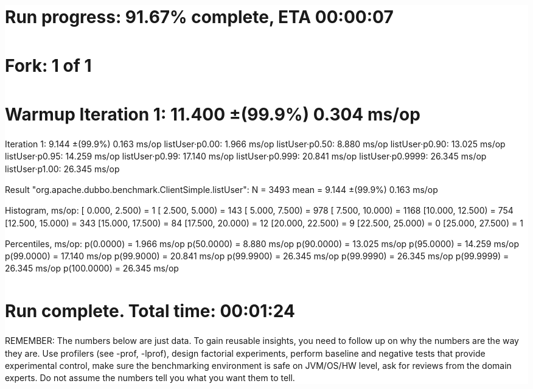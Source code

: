 # Run progress: 91.67% complete, ETA 00:00:07
# Fork: 1 of 1
# Warmup Iteration   1: 11.400 ±(99.9%) 0.304 ms/op
Iteration   1: 9.144 ±(99.9%) 0.163 ms/op
                 listUser·p0.00:   1.966 ms/op
                 listUser·p0.50:   8.880 ms/op
                 listUser·p0.90:   13.025 ms/op
                 listUser·p0.95:   14.259 ms/op
                 listUser·p0.99:   17.140 ms/op
                 listUser·p0.999:  20.841 ms/op
                 listUser·p0.9999: 26.345 ms/op
                 listUser·p1.00:   26.345 ms/op



Result "org.apache.dubbo.benchmark.ClientSimple.listUser":
  N = 3493
  mean =      9.144 ±(99.9%) 0.163 ms/op

  Histogram, ms/op:
    [ 0.000,  2.500) = 1 
    [ 2.500,  5.000) = 143 
    [ 5.000,  7.500) = 978 
    [ 7.500, 10.000) = 1168 
    [10.000, 12.500) = 754 
    [12.500, 15.000) = 343 
    [15.000, 17.500) = 84 
    [17.500, 20.000) = 12 
    [20.000, 22.500) = 9 
    [22.500, 25.000) = 0 
    [25.000, 27.500) = 1 

  Percentiles, ms/op:
      p(0.0000) =      1.966 ms/op
     p(50.0000) =      8.880 ms/op
     p(90.0000) =     13.025 ms/op
     p(95.0000) =     14.259 ms/op
     p(99.0000) =     17.140 ms/op
     p(99.9000) =     20.841 ms/op
     p(99.9900) =     26.345 ms/op
     p(99.9990) =     26.345 ms/op
     p(99.9999) =     26.345 ms/op
    p(100.0000) =     26.345 ms/op


# Run complete. Total time: 00:01:24

REMEMBER: The numbers below are just data. To gain reusable insights, you need to follow up on
why the numbers are the way they are. Use profilers (see -prof, -lprof), design factorial
experiments, perform baseline and negative tests that provide experimental control, make sure
the benchmarking environment is safe on JVM/OS/HW level, ask for reviews from the domain experts.
Do not assume the numbers tell you what you want them to tell.
